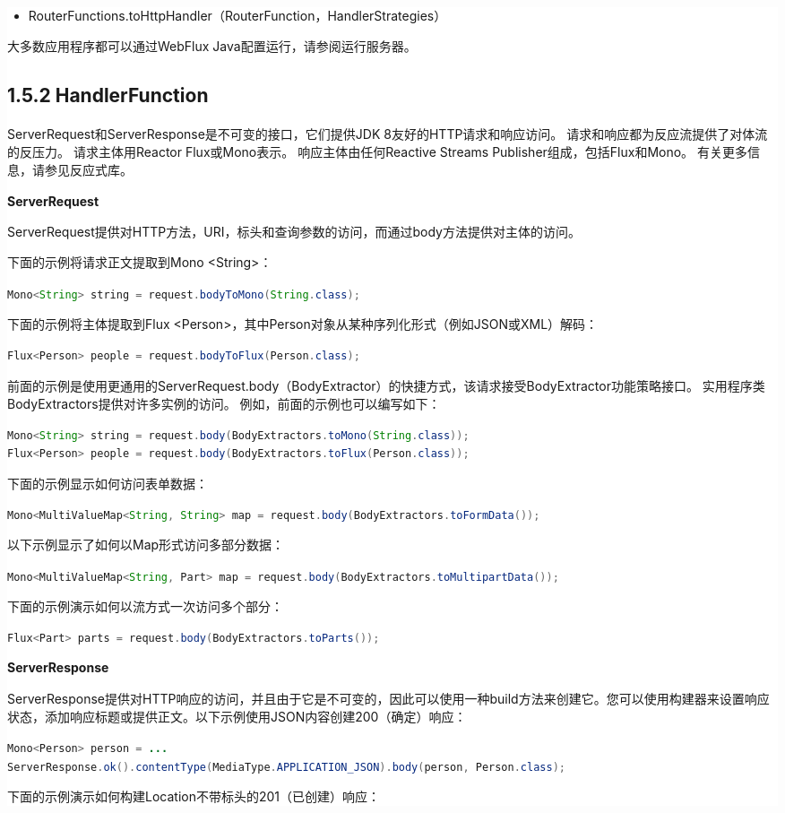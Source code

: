 * RouterFunctions.toHttpHandler（RouterFunction，HandlerStrategies）

大多数应用程序都可以通过WebFlux Java配置运行，请参阅运行服务器。

## 1.5.2 HandlerFunction

ServerRequest和ServerResponse是不可变的接口，它们提供JDK 8友好的HTTP请求和响应访问。 请求和响应都为反应流提供了对体流的反压力。 请求主体用Reactor Flux或Mono表示。 响应主体由任何Reactive Streams Publisher组成，包括Flux和Mono。 有关更多信息，请参见反应式库。

**ServerRequest**

ServerRequest提供对HTTP方法，URI，标头和查询参数的访问，而通过body方法提供对主体的访问。

下面的示例将请求正文提取到Mono &lt;String>：

~~~java
Mono<String> string = request.bodyToMono(String.class);
~~~

下面的示例将主体提取到Flux &lt;Person>，其中Person对象从某种序列化形式（例如JSON或XML）解码：

~~~java
Flux<Person> people = request.bodyToFlux(Person.class);
~~~

前面的示例是使用更通用的ServerRequest.body（BodyExtractor）的快捷方式，该请求接受BodyExtractor功能策略接口。 实用程序类BodyExtractors提供对许多实例的访问。 例如，前面的示例也可以编写如下：

~~~java
Mono<String> string = request.body(BodyExtractors.toMono(String.class));
Flux<Person> people = request.body(BodyExtractors.toFlux(Person.class));
~~~

下面的示例显示如何访问表单数据：

~~~java
Mono<MultiValueMap<String, String> map = request.body(BodyExtractors.toFormData());
~~~

以下示例显示了如何以Map形式访问多部分数据：

~~~java
Mono<MultiValueMap<String, Part> map = request.body(BodyExtractors.toMultipartData());
~~~

下面的示例演示如何以流方式一次访问多个部分：

~~~java
Flux<Part> parts = request.body(BodyExtractors.toParts());
~~~

**ServerResponse**

ServerResponse提供对HTTP响应的访问，并且由于它是不可变的，因此可以使用一种build方法来创建它。您可以使用构建器来设置响应状态，添加响应标题或提供正文。以下示例使用JSON内容创建200（确定）响应：

~~~java
Mono<Person> person = ...
ServerResponse.ok().contentType(MediaType.APPLICATION_JSON).body(person, Person.class);
~~~

下面的示例演示如何构建Location不带标头的201（已创建）响应：
